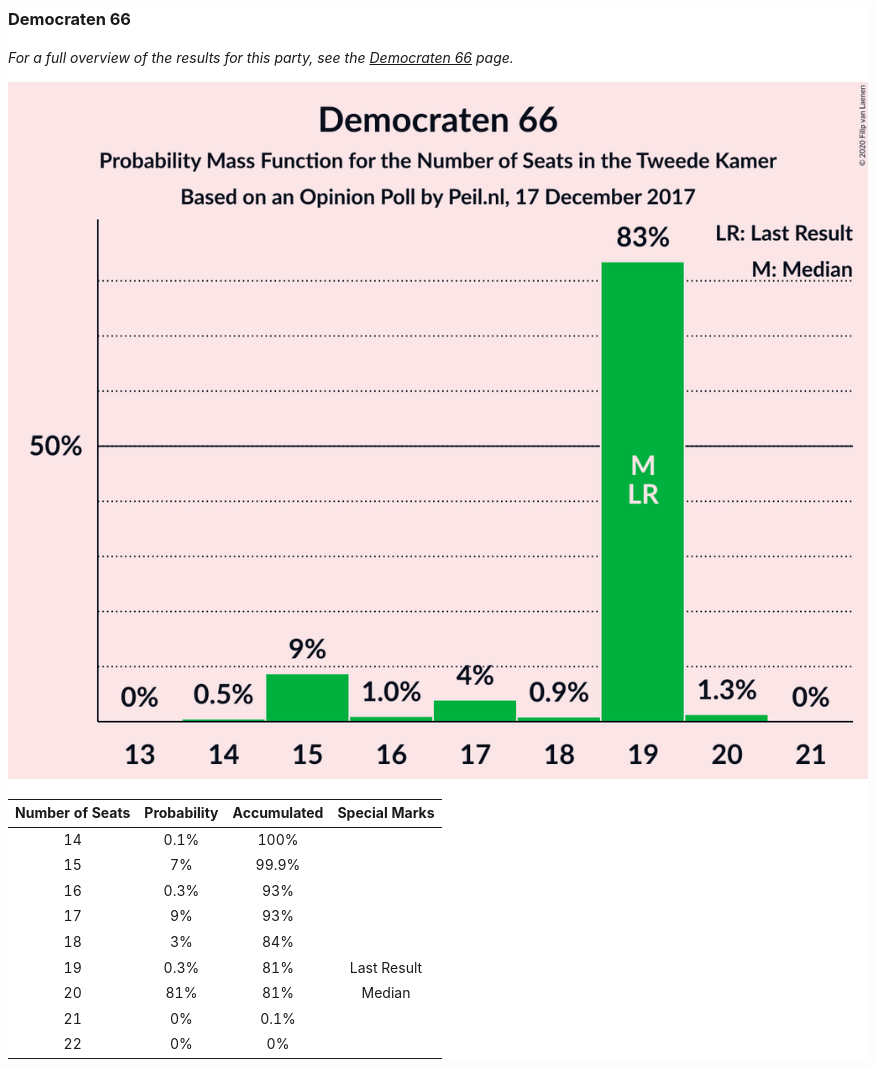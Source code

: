 
### Democraten 66

*For a full overview of the results for this party, see the [Democraten 66](party-democraten66.html) page.*

![Graph with seats probability mass function not yet produced](2017-12-17-Peilnl-seats-pmf-democraten66.png "Seats Probability Mass Function")

| Number of Seats | Probability | Accumulated | Special Marks |
|:---------------:|:-----------:|:-----------:|:-------------:|
| 14 | 0.1% | 100% |  |
| 15 | 7% | 99.9% |  |
| 16 | 0.3% | 93% |  |
| 17 | 9% | 93% |  |
| 18 | 3% | 84% |  |
| 19 | 0.3% | 81% | Last Result |
| 20 | 81% | 81% | Median |
| 21 | 0% | 0.1% |  |
| 22 | 0% | 0% |  |

